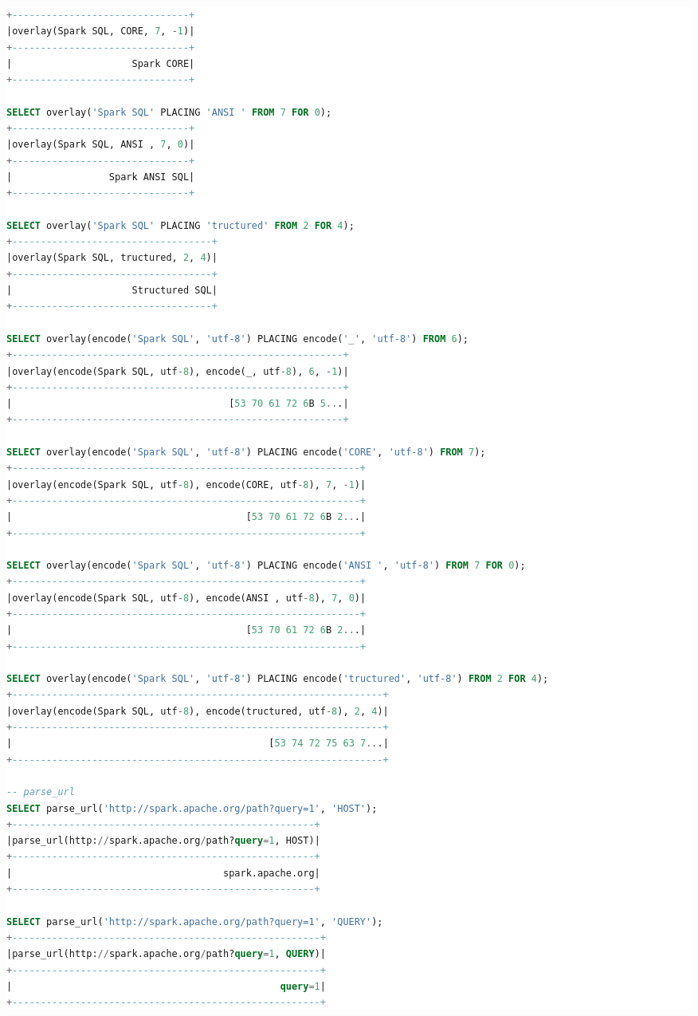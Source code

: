 ```sql
+-------------------------------+
|overlay(Spark SQL, CORE, 7, -1)|
+-------------------------------+
|                     Spark CORE|
+-------------------------------+

SELECT overlay('Spark SQL' PLACING 'ANSI ' FROM 7 FOR 0);
+-------------------------------+
|overlay(Spark SQL, ANSI , 7, 0)|
+-------------------------------+
|                 Spark ANSI SQL|
+-------------------------------+

SELECT overlay('Spark SQL' PLACING 'tructured' FROM 2 FOR 4);
+-----------------------------------+
|overlay(Spark SQL, tructured, 2, 4)|
+-----------------------------------+
|                     Structured SQL|
+-----------------------------------+

SELECT overlay(encode('Spark SQL', 'utf-8') PLACING encode('_', 'utf-8') FROM 6);
+----------------------------------------------------------+
|overlay(encode(Spark SQL, utf-8), encode(_, utf-8), 6, -1)|
+----------------------------------------------------------+
|                                      [53 70 61 72 6B 5...|
+----------------------------------------------------------+

SELECT overlay(encode('Spark SQL', 'utf-8') PLACING encode('CORE', 'utf-8') FROM 7);
+-------------------------------------------------------------+
|overlay(encode(Spark SQL, utf-8), encode(CORE, utf-8), 7, -1)|
+-------------------------------------------------------------+
|                                         [53 70 61 72 6B 2...|
+-------------------------------------------------------------+

SELECT overlay(encode('Spark SQL', 'utf-8') PLACING encode('ANSI ', 'utf-8') FROM 7 FOR 0);
+-------------------------------------------------------------+
|overlay(encode(Spark SQL, utf-8), encode(ANSI , utf-8), 7, 0)|
+-------------------------------------------------------------+
|                                         [53 70 61 72 6B 2...|
+-------------------------------------------------------------+

SELECT overlay(encode('Spark SQL', 'utf-8') PLACING encode('tructured', 'utf-8') FROM 2 FOR 4);
+-----------------------------------------------------------------+
|overlay(encode(Spark SQL, utf-8), encode(tructured, utf-8), 2, 4)|
+-----------------------------------------------------------------+
|                                             [53 74 72 75 63 7...|
+-----------------------------------------------------------------+

-- parse_url
SELECT parse_url('http://spark.apache.org/path?query=1', 'HOST');
+-----------------------------------------------------+
|parse_url(http://spark.apache.org/path?query=1, HOST)|
+-----------------------------------------------------+
|                                     spark.apache.org|
+-----------------------------------------------------+

SELECT parse_url('http://spark.apache.org/path?query=1', 'QUERY');
+------------------------------------------------------+
|parse_url(http://spark.apache.org/path?query=1, QUERY)|
+------------------------------------------------------+
|                                               query=1|
+------------------------------------------------------+

```
